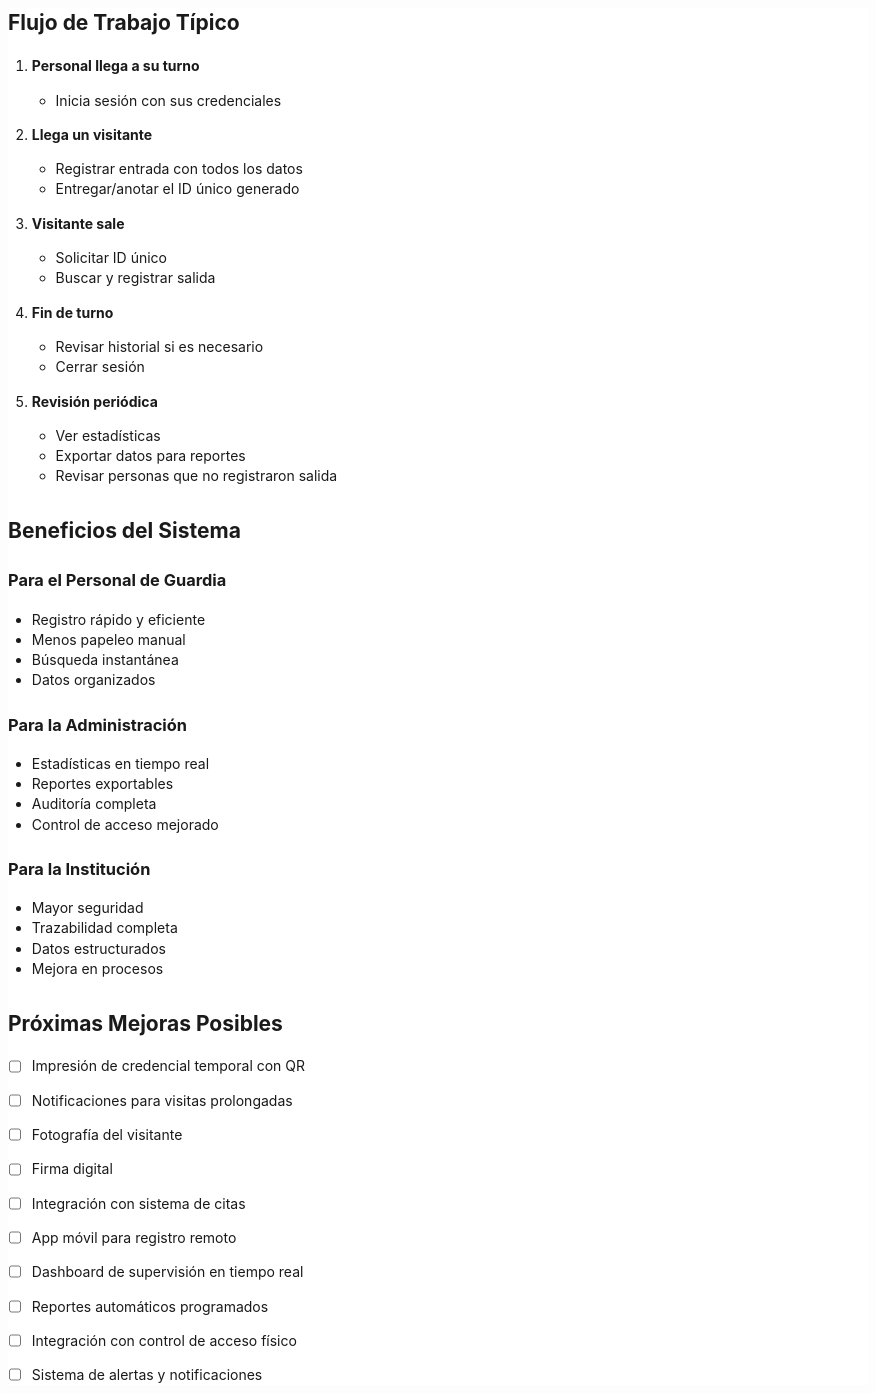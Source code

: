 ## Flujo de Trabajo Típico

1. **Personal llega a su turno**
   - Inicia sesión con sus credenciales

2. **Llega un visitante**
   - Registrar entrada con todos los datos
   - Entregar/anotar el ID único generado

3. **Visitante sale**
   - Solicitar ID único
   - Buscar y registrar salida

4. **Fin de turno**
   - Revisar historial si es necesario
   - Cerrar sesión

5. **Revisión periódica**
   - Ver estadísticas
   - Exportar datos para reportes
   - Revisar personas que no registraron salida

## Beneficios del Sistema

### Para el Personal de Guardia
- Registro rápido y eficiente
- Menos papeleo manual
- Búsqueda instantánea
- Datos organizados

### Para la Administración
- Estadísticas en tiempo real
- Reportes exportables
- Auditoría completa
- Control de acceso mejorado

### Para la Institución
- Mayor seguridad
- Trazabilidad completa
- Datos estructurados
- Mejora en procesos

## Próximas Mejoras Posibles

- [ ] Impresión de credencial temporal con QR
- [ ] Notificaciones para visitas prolongadas
- [ ] Fotografía del visitante
- [ ] Firma digital
- [ ] Integración con sistema de citas
- [ ] App móvil para registro remoto
- [ ] Dashboard de supervisión en tiempo real
- [ ] Reportes automáticos programados
- [ ] Integración con control de acceso físico
- [ ] Sistema de alertas y notificaciones

